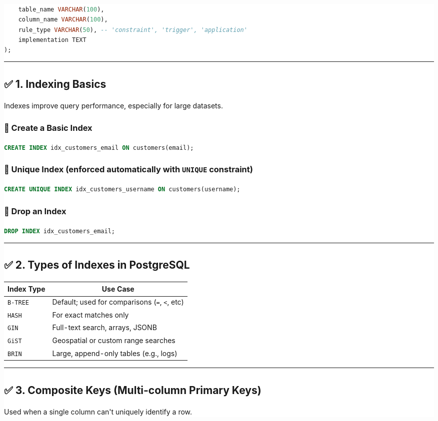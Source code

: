 ```sql
    table_name VARCHAR(100),
    column_name VARCHAR(100),
    rule_type VARCHAR(50), -- 'constraint', 'trigger', 'application'
    implementation TEXT
);
```
---

## ✅ 1. **Indexing Basics**

Indexes improve query performance, especially for large datasets.

### 🔹 Create a Basic Index

```sql
CREATE INDEX idx_customers_email ON customers(email);
```

### 🔹 Unique Index (enforced automatically with `UNIQUE` constraint)

```sql
CREATE UNIQUE INDEX idx_customers_username ON customers(username);
```

### 🔹 Drop an Index

```sql
DROP INDEX idx_customers_email;
```

---

## ✅ 2. **Types of Indexes in PostgreSQL**

| Index Type | Use Case                                      |
| ---------- | --------------------------------------------- |
| `B-TREE`   | Default; used for comparisons (`=`, `<`, etc) |
| `HASH`     | For exact matches only                        |
| `GIN`      | Full-text search, arrays, JSONB               |
| `GiST`     | Geospatial or custom range searches           |
| `BRIN`     | Large, append-only tables (e.g., logs)        |

---

## ✅ 3. **Composite Keys (Multi-column Primary Keys)**

Used when a single column can't uniquely identify a row.
